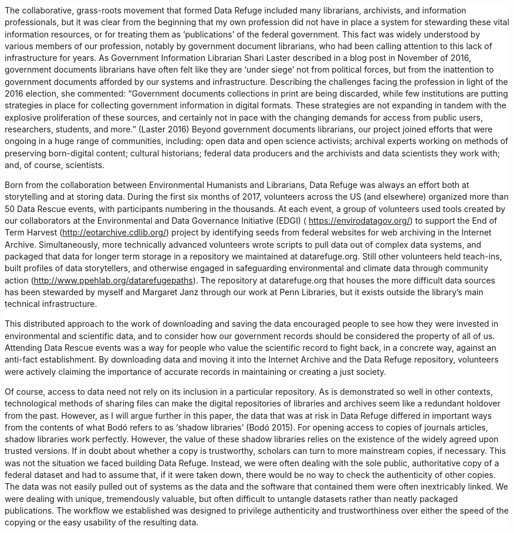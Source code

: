 The collaborative, grass-roots movement that formed Data Refuge included many librarians, archivists, and information professionals, but it was clear from the beginning that my own profession did not have in place a system for stewarding these vital information resources, or for treating them as ‘publications’ of the federal government. This fact was widely understood by various members of our profession, notably by government document librarians, who had been calling attention to this lack of infrastructure for years. As Government Information Librarian Shari Laster described in a blog post in November of 2016, government documents librarians have often felt like they are ‘under siege’ not from political forces, but from the inattention to government documents afforded by our systems and infrastructure. Describing the challenges facing the profession in light of the 2016 election, she commented: “Government documents collections in print are being discarded, while few institutions are putting strategies in place for collecting government information in digital formats. These strategies are not expanding in tandem with the explosive proliferation of these sources, and certainly not in pace with the changing demands for access from public users, researchers, students, and more.” (Laster 2016) Beyond government documents librarians, our project joined efforts that were ongoing in a huge range of communities, including: open data and open science activists; archival experts working on methods of preserving born-digital content; cultural historians; federal data producers and the archivists and data scientists they work with; and, of course, scientists.

Born from the collaboration between Environmental Humanists and Librarians, Data Refuge was always an effort both at storytelling and at storing data. During the first six months of 2017, volunteers across the US (and elsewhere) organized more than 50 Data Rescue events, with participants numbering in the thousands. At each event, a group of volunteers used tools created by our collaborators at the Environmental and Data Governance Initiative (EDGI) ( https://envirodatagov.org/) to support the End of Term Harvest (http://eotarchive.cdlib.org/) project by identifying seeds from federal websites for web archiving in the Internet Archive. Simultaneously, more technically advanced volunteers wrote scripts to pull data out of complex data systems, and packaged that data for longer term storage in a repository we maintained at datarefuge.org. Still other volunteers held teach-ins, built profiles of data storytellers, and otherwise engaged in safeguarding environmental and climate data through community action (http://www.ppehlab.org/datarefugepaths). The repository at datarefuge.org that houses the more difficult data sources has been stewarded by myself and Margaret Janz through our work at Penn Libraries, but it exists outside the library’s main technical infrastructure.

This distributed approach to the work of downloading and saving the data encouraged people to see how they were invested in environmental and scientific data, and to consider how our government records should be considered the property of all of us. Attending Data Rescue events was a way for people who value the scientific record to fight back, in a concrete way, against an anti-fact establishment. By downloading data and moving it into the Internet Archive and the Data Refuge repository, volunteers were actively claiming the importance of accurate records in maintaining or creating a just society.

Of course, access to data need not rely on its inclusion in a particular repository. As is demonstrated so well in other contexts, technological methods of sharing files can make the digital repositories of libraries and archives seem like a redundant holdover from the past. However, as I will argue further in this paper, the data that was at risk in Data Refuge differed in important ways from the contents of what Bodó refers to as ‘shadow libraries’ (Bodó 2015).  For opening access to copies of journals articles, shadow libraries work perfectly. However, the value of these shadow libraries relies on the existence of the widely agreed upon trusted versions. If in doubt about whether a copy is trustworthy, scholars can turn to more mainstream copies, if necessary. This was not the situation we faced building Data Refuge. Instead, we were often dealing with the sole public, authoritative copy of a federal dataset and had to assume that, if it were taken down, there would be no way to check the authenticity of other copies. The data was not easily pulled out of systems as the data and the software that contained them were often inextricably linked. We were dealing with unique, tremendously valuable, but often difficult to untangle datasets rather than neatly packaged publications. The workflow we established was designed to privilege authenticity and trustworthiness over either the speed of the copying or the easy usability of the resulting data.  

